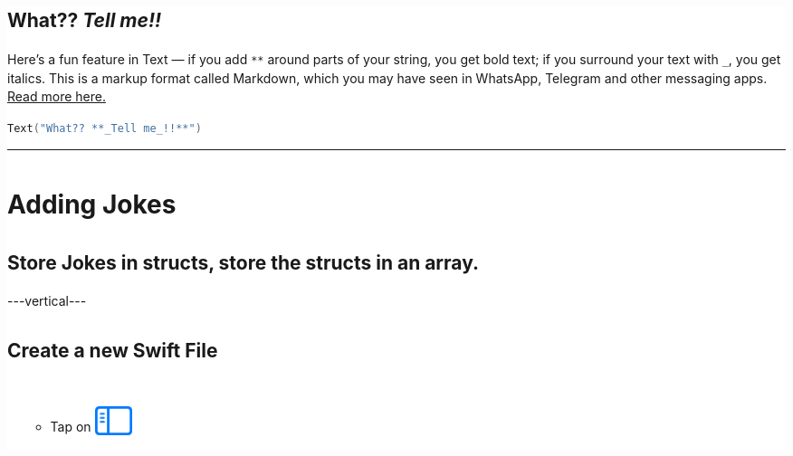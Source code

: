 ## **What??** _Tell me!!_

Here’s a fun feature in Text — if you add `**` around parts of your string, you get bold text; if you surround your text with `_`, you get italics. This is a markup format called Markdown, which you may have seen in WhatsApp, Telegram and other messaging apps. [Read more here.](https://www.markdownguide.org/)

```swift
Text("What?? **_Tell me_!!**")
```

---

# Adding Jokes

## Store Jokes in structs, store the structs in an array.

---vertical---

## Create a new Swift File

<div style="display: flex; ">
<ul>

- Tap on <img style="margin-bottom: -4px" height="32px" src="/assets/icons/sidebar.left.svg">